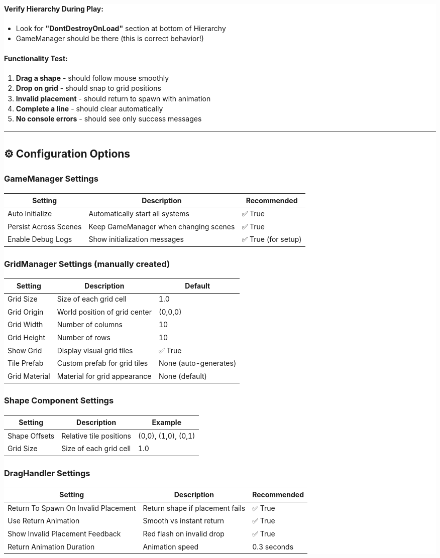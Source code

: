 #### Verify Hierarchy During Play:
- Look for **"DontDestroyOnLoad"** section at bottom of Hierarchy
- GameManager should be there (this is correct behavior!)

#### Functionality Test:
1. **Drag a shape** - should follow mouse smoothly
2. **Drop on grid** - should snap to grid positions
3. **Invalid placement** - should return to spawn with animation
4. **Complete a line** - should clear automatically
5. **No console errors** - should see only success messages

---

## ⚙️ Configuration Options

### GameManager Settings
| Setting | Description | Recommended |
|---------|-------------|-------------|
| Auto Initialize | Automatically start all systems | ✅ True |
| Persist Across Scenes | Keep GameManager when changing scenes | ✅ True |
| Enable Debug Logs | Show initialization messages | ✅ True (for setup) |

### GridManager Settings (manually created)
| Setting | Description | Default |
|---------|-------------|---------|
| Grid Size | Size of each grid cell | 1.0 |
| Grid Origin | World position of grid center | (0,0,0) |
| Grid Width | Number of columns | 10 |
| Grid Height | Number of rows | 10 |
| Show Grid | Display visual grid tiles | ✅ True |
| Tile Prefab | Custom prefab for grid tiles | None (auto-generates) |
| Grid Material | Material for grid appearance | None (default) |

### Shape Component Settings
| Setting | Description | Example |
|---------|-------------|---------|
| Shape Offsets | Relative tile positions | (0,0), (1,0), (0,1) |
| Grid Size | Size of each grid cell | 1.0 |

### DragHandler Settings
| Setting | Description | Recommended |
|---------|-------------|-------------|
| Return To Spawn On Invalid Placement | Return shape if placement fails | ✅ True |
| Use Return Animation | Smooth vs instant return | ✅ True |
| Show Invalid Placement Feedback | Red flash on invalid drop | ✅ True |
| Return Animation Duration | Animation speed | 0.3 seconds |
